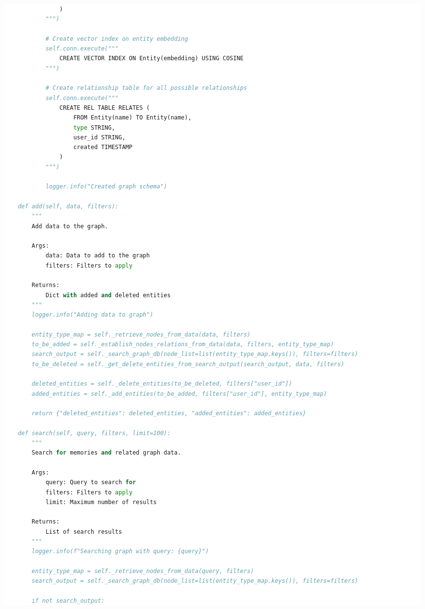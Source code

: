```python
                )
            """)
            
            # Create vector index on entity embedding
            self.conn.execute("""
                CREATE VECTOR INDEX ON Entity(embedding) USING COSINE
            """)
            
            # Create relationship table for all possible relationships
            self.conn.execute("""
                CREATE REL TABLE RELATES (
                    FROM Entity(name) TO Entity(name),
                    type STRING,
                    user_id STRING,
                    created TIMESTAMP
                )
            """)
            
            logger.info("Created graph schema")
    
    def add(self, data, filters):
        """
        Add data to the graph.
        
        Args:
            data: Data to add to the graph
            filters: Filters to apply
            
        Returns:
            Dict with added and deleted entities
        """
        logger.info("Adding data to graph")
        
        entity_type_map = self._retrieve_nodes_from_data(data, filters)
        to_be_added = self._establish_nodes_relations_from_data(data, filters, entity_type_map)
        search_output = self._search_graph_db(node_list=list(entity_type_map.keys()), filters=filters)
        to_be_deleted = self._get_delete_entities_from_search_output(search_output, data, filters)
        
        deleted_entities = self._delete_entities(to_be_deleted, filters["user_id"])
        added_entities = self._add_entities(to_be_added, filters["user_id"], entity_type_map)
        
        return {"deleted_entities": deleted_entities, "added_entities": added_entities}
    
    def search(self, query, filters, limit=100):
        """
        Search for memories and related graph data.
        
        Args:
            query: Query to search for
            filters: Filters to apply
            limit: Maximum number of results
            
        Returns:
            List of search results
        """
        logger.info(f"Searching graph with query: {query}")
        
        entity_type_map = self._retrieve_nodes_from_data(query, filters)
        search_output = self._search_graph_db(node_list=list(entity_type_map.keys()), filters=filters)
        
        if not search_output:
```
